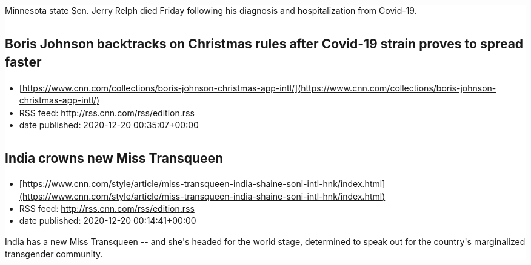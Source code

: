 Minnesota state Sen. Jerry Relph died Friday following his diagnosis and hospitalization from Covid-19.

## Boris Johnson backtracks on Christmas rules after Covid-19 strain proves to spread faster
 - [https://www.cnn.com/collections/boris-johnson-christmas-app-intl/](https://www.cnn.com/collections/boris-johnson-christmas-app-intl/)
 - RSS feed: http://rss.cnn.com/rss/edition.rss
 - date published: 2020-12-20 00:35:07+00:00



## India crowns new Miss Transqueen
 - [https://www.cnn.com/style/article/miss-transqueen-india-shaine-soni-intl-hnk/index.html](https://www.cnn.com/style/article/miss-transqueen-india-shaine-soni-intl-hnk/index.html)
 - RSS feed: http://rss.cnn.com/rss/edition.rss
 - date published: 2020-12-20 00:14:41+00:00

India has a new Miss Transqueen -- and she's headed for the world stage, determined to speak out for the country's marginalized transgender community.

